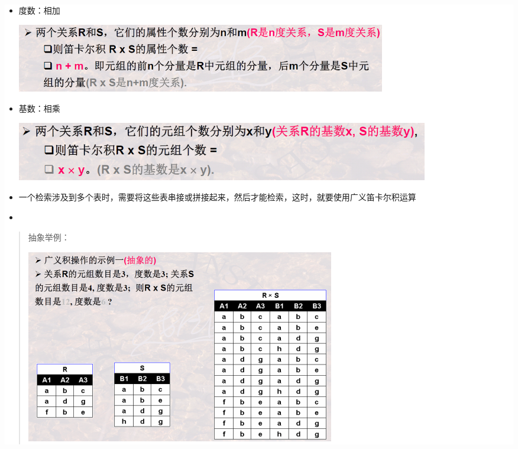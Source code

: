 - 度数：相加

  <img src="README.assets/image-20221103161436366.png" alt="image-20221103161436366" style="zoom:60%;" />

- 基数：相乘

  <img src="README.assets/image-20221103161452591.png" alt="image-20221103161452591" style="zoom:67%;" />

- 一个检索涉及到多个表时，需要将这些表串接或拼接起来，然后才能检索，这时，就要使用广义笛卡尔积运算

- 

> 抽象举例：
>
> <img src="README.assets/image-20221103161055172.png" alt="image-20221103161055172" style="zoom:50%;" />
>